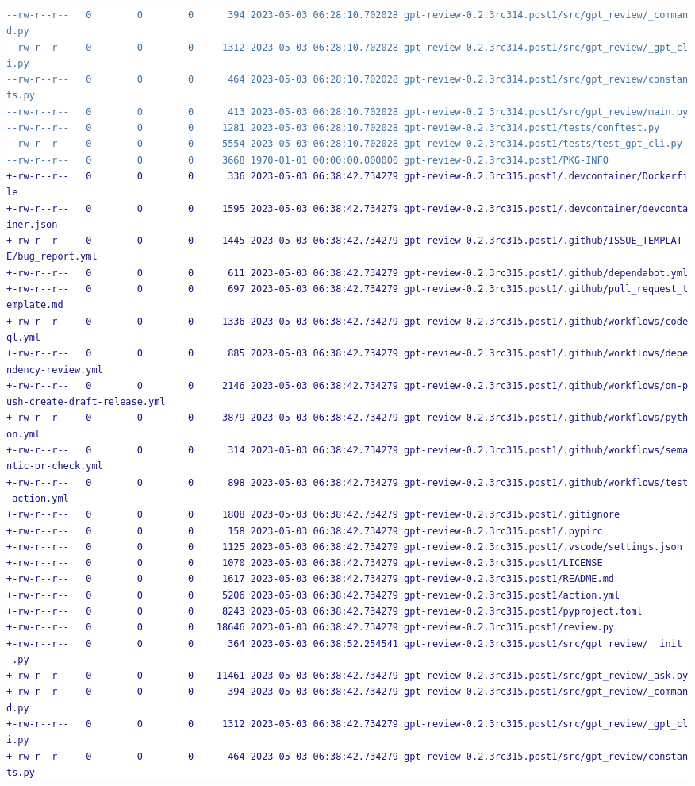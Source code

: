 ```diff
--rw-r--r--   0        0        0      394 2023-05-03 06:28:10.702028 gpt-review-0.2.3rc314.post1/src/gpt_review/_command.py
--rw-r--r--   0        0        0     1312 2023-05-03 06:28:10.702028 gpt-review-0.2.3rc314.post1/src/gpt_review/_gpt_cli.py
--rw-r--r--   0        0        0      464 2023-05-03 06:28:10.702028 gpt-review-0.2.3rc314.post1/src/gpt_review/constants.py
--rw-r--r--   0        0        0      413 2023-05-03 06:28:10.702028 gpt-review-0.2.3rc314.post1/src/gpt_review/main.py
--rw-r--r--   0        0        0     1281 2023-05-03 06:28:10.702028 gpt-review-0.2.3rc314.post1/tests/conftest.py
--rw-r--r--   0        0        0     5554 2023-05-03 06:28:10.702028 gpt-review-0.2.3rc314.post1/tests/test_gpt_cli.py
--rw-r--r--   0        0        0     3668 1970-01-01 00:00:00.000000 gpt-review-0.2.3rc314.post1/PKG-INFO
+-rw-r--r--   0        0        0      336 2023-05-03 06:38:42.734279 gpt-review-0.2.3rc315.post1/.devcontainer/Dockerfile
+-rw-r--r--   0        0        0     1595 2023-05-03 06:38:42.734279 gpt-review-0.2.3rc315.post1/.devcontainer/devcontainer.json
+-rw-r--r--   0        0        0     1445 2023-05-03 06:38:42.734279 gpt-review-0.2.3rc315.post1/.github/ISSUE_TEMPLATE/bug_report.yml
+-rw-r--r--   0        0        0      611 2023-05-03 06:38:42.734279 gpt-review-0.2.3rc315.post1/.github/dependabot.yml
+-rw-r--r--   0        0        0      697 2023-05-03 06:38:42.734279 gpt-review-0.2.3rc315.post1/.github/pull_request_template.md
+-rw-r--r--   0        0        0     1336 2023-05-03 06:38:42.734279 gpt-review-0.2.3rc315.post1/.github/workflows/codeql.yml
+-rw-r--r--   0        0        0      885 2023-05-03 06:38:42.734279 gpt-review-0.2.3rc315.post1/.github/workflows/dependency-review.yml
+-rw-r--r--   0        0        0     2146 2023-05-03 06:38:42.734279 gpt-review-0.2.3rc315.post1/.github/workflows/on-push-create-draft-release.yml
+-rw-r--r--   0        0        0     3879 2023-05-03 06:38:42.734279 gpt-review-0.2.3rc315.post1/.github/workflows/python.yml
+-rw-r--r--   0        0        0      314 2023-05-03 06:38:42.734279 gpt-review-0.2.3rc315.post1/.github/workflows/semantic-pr-check.yml
+-rw-r--r--   0        0        0      898 2023-05-03 06:38:42.734279 gpt-review-0.2.3rc315.post1/.github/workflows/test-action.yml
+-rw-r--r--   0        0        0     1808 2023-05-03 06:38:42.734279 gpt-review-0.2.3rc315.post1/.gitignore
+-rw-r--r--   0        0        0      158 2023-05-03 06:38:42.734279 gpt-review-0.2.3rc315.post1/.pypirc
+-rw-r--r--   0        0        0     1125 2023-05-03 06:38:42.734279 gpt-review-0.2.3rc315.post1/.vscode/settings.json
+-rw-r--r--   0        0        0     1070 2023-05-03 06:38:42.734279 gpt-review-0.2.3rc315.post1/LICENSE
+-rw-r--r--   0        0        0     1617 2023-05-03 06:38:42.734279 gpt-review-0.2.3rc315.post1/README.md
+-rw-r--r--   0        0        0     5206 2023-05-03 06:38:42.734279 gpt-review-0.2.3rc315.post1/action.yml
+-rw-r--r--   0        0        0     8243 2023-05-03 06:38:42.734279 gpt-review-0.2.3rc315.post1/pyproject.toml
+-rw-r--r--   0        0        0    18646 2023-05-03 06:38:42.734279 gpt-review-0.2.3rc315.post1/review.py
+-rw-r--r--   0        0        0      364 2023-05-03 06:38:52.254541 gpt-review-0.2.3rc315.post1/src/gpt_review/__init__.py
+-rw-r--r--   0        0        0    11461 2023-05-03 06:38:42.734279 gpt-review-0.2.3rc315.post1/src/gpt_review/_ask.py
+-rw-r--r--   0        0        0      394 2023-05-03 06:38:42.734279 gpt-review-0.2.3rc315.post1/src/gpt_review/_command.py
+-rw-r--r--   0        0        0     1312 2023-05-03 06:38:42.734279 gpt-review-0.2.3rc315.post1/src/gpt_review/_gpt_cli.py
+-rw-r--r--   0        0        0      464 2023-05-03 06:38:42.734279 gpt-review-0.2.3rc315.post1/src/gpt_review/constants.py
```